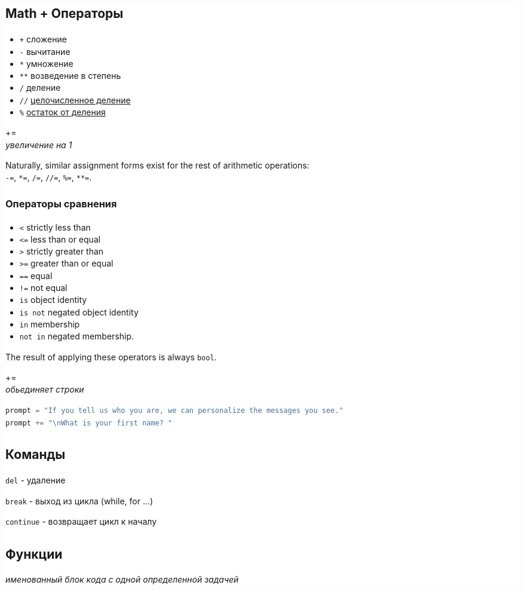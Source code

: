 ## Math + Операторы

* `+` сложение
* `-` вычитание
* `*` умножение
* `**` возведение в степень
* `/` деление
* `//` [целочисленное деление](https://ru.wikipedia.org/wiki/%D0%94%D0%B5%D0%BB%D0%B5%D0%BD%D0%B8%D0%B5\_%D1%81\_%D0%BE%D1%81%D1%82%D0%B0%D1%82%D0%BA%D0%BE%D0%BC#%D0%92\_%D0%BF%D1%80%D0%BE%D0%B3%D1%80%D0%B0%D0%BC%D0%BC%D0%B8%D1%80%D0%BE%D0%B2%D0%B0%D0%BD%D0%B8%D0%B8)
* `%` [остаток от деления](https://ru.wikipedia.org/wiki/%D0%94%D0%B5%D0%BB%D0%B5%D0%BD%D0%B8%D0%B5\_%D1%81\_%D0%BE%D1%81%D1%82%D0%B0%D1%82%D0%BA%D0%BE%D0%BC)

\+=\
_увеличение на 1_

Naturally, similar assignment forms exist for the rest of arithmetic operations:\
`-=`, `*=`, `/=`, `//=`, `%=`, `**=`.

### Операторы сравнения

* `<` strictly less than
* `<=` less than or equal
* `>` strictly greater than
* `>=` greater than or equal
* `==` equal
* `!=` not equal
* `is` object identity
* `is not` negated object identity
* `in` membership
* `not in` negated membership.

The result of applying these operators is always `bool`.

\+=\
_обьединяет строки_

```python
prompt = "If you tell us who you are, we can personalize the messages you see." 
prompt += "\nWhat is your first name? "
```

## Команды

`del` - удаление

`break` - выход из цикла (while, for ...)

`continue` - возвращает цикл к началу

## Функции

_именованный блок кода с одной определенной задачей_

